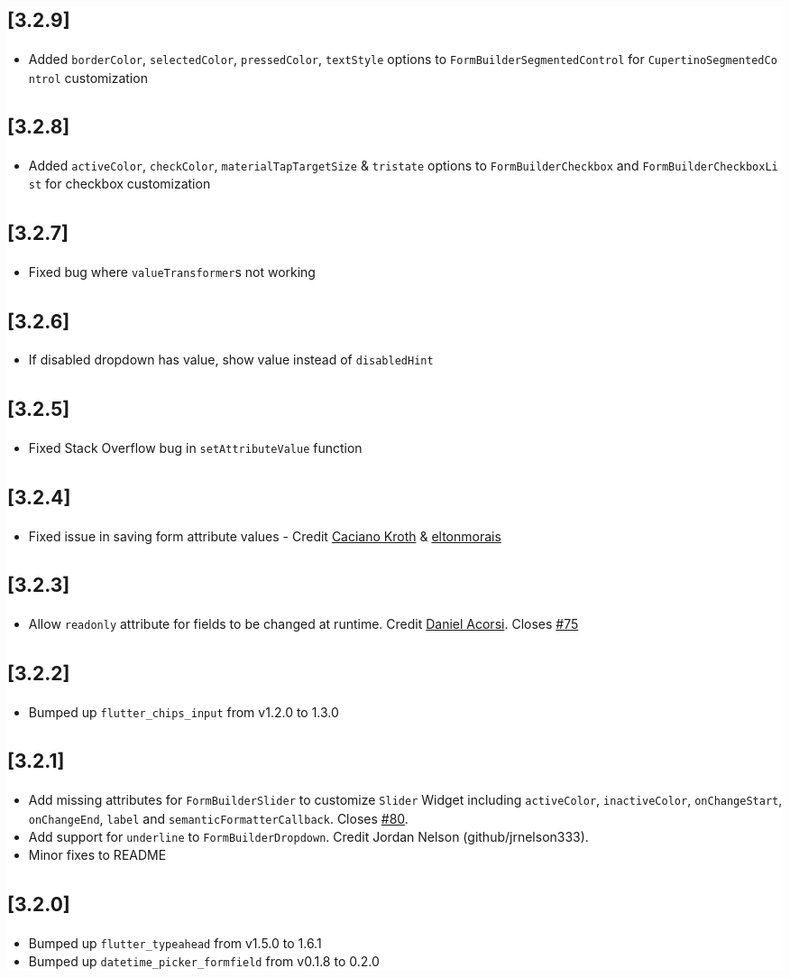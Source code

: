 ## [3.2.9]

* Added `borderColor`, `selectedColor`, `pressedColor`, `textStyle` options to `FormBuilderSegmentedControl` for `CupertinoSegmentedControl` customization

## [3.2.8]

* Added `activeColor`, `checkColor`, `materialTapTargetSize` & `tristate` options to `FormBuilderCheckbox` and `FormBuilderCheckboxList` for checkbox customization

## [3.2.7]

* Fixed bug where `valueTransformer`s not working

## [3.2.6]

* If disabled dropdown has value, show value instead of `disabledHint`

## [3.2.5]

* Fixed Stack Overflow bug in `setAttributeValue` function

## [3.2.4]

* Fixed issue in saving form attribute values - Credit [Caciano Kroth](https://github.com/cacianokroth) & [eltonmorais](https://github.com/eltonmorais)

## [3.2.3]

* Allow `readonly` attribute for fields to be changed at runtime. Credit [Daniel Acorsi](https://github.com/dhaalves). Closes [#75](https://github.com/danvick/flutter_form_builder/issues/75)

## [3.2.2]

* Bumped up `flutter_chips_input` from v1.2.0 to 1.3.0

## [3.2.1]

* Add missing attributes for `FormBuilderSlider` to customize `Slider` Widget including `activeColor`, `inactiveColor`, `onChangeStart`, `onChangeEnd`, `label` and `semanticFormatterCallback`. Closes [#80](https://github.com/danvick/flutter_form_builder/issues/80).
* Add support for `underline` to `FormBuilderDropdown`. Credit Jordan Nelson (github/jrnelson333).
* Minor fixes to README

## [3.2.0]

* Bumped up `flutter_typeahead` from v1.5.0 to 1.6.1
* Bumped up `datetime_picker_formfield` from v0.1.8 to 0.2.0
